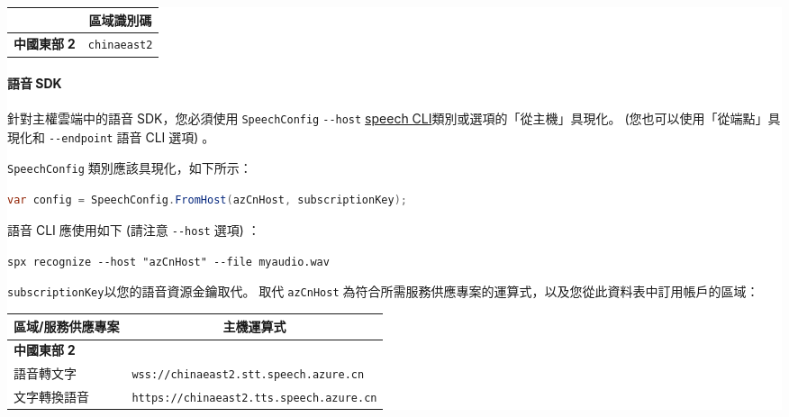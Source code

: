 |                     | 區域識別碼 |
|--|--|
| **中國東部 2**  | `chinaeast2` |

#### <a name="speech-sdk"></a>語音 SDK

針對主權雲端中的語音 SDK，您必須使用 `SpeechConfig` `--host` [speech CLI](spx-overview.md)類別或選項的「從主機」具現化。  (您也可以使用「從端點」具現化和 `--endpoint` 語音 CLI 選項) 。

`SpeechConfig` 類別應該具現化，如下所示：
```csharp
var config = SpeechConfig.FromHost(azCnHost, subscriptionKey);
```
語音 CLI 應使用如下 (請注意 `--host` 選項) ：
```dos
spx recognize --host "azCnHost" --file myaudio.wav
```
`subscriptionKey`以您的語音資源金鑰取代。 取代 `azCnHost` 為符合所需服務供應專案的運算式，以及您從此資料表中訂用帳戶的區域：

|  區域/服務供應專案 | 主機運算式 |
|--|--|
| **中國東部 2** | |
| 語音轉文字 | `wss://chinaeast2.stt.speech.azure.cn` |
| 文字轉換語音 | `https://chinaeast2.tts.speech.azure.cn` |